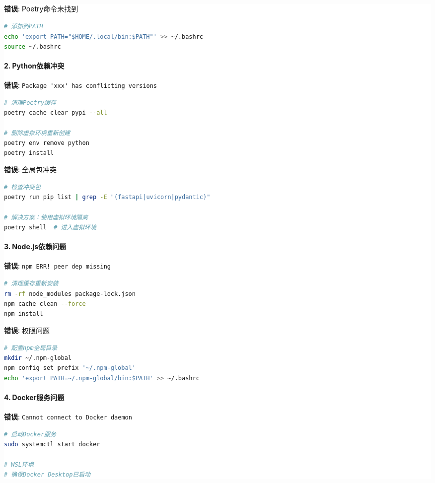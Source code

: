 **错误**: Poetry命令未找到
```bash
# 添加到PATH
echo 'export PATH="$HOME/.local/bin:$PATH"' >> ~/.bashrc
source ~/.bashrc
```

#### 2. Python依赖冲突

**错误**: `Package 'xxx' has conflicting versions`
```bash
# 清理Poetry缓存
poetry cache clear pypi --all

# 删除虚拟环境重新创建
poetry env remove python
poetry install
```

**错误**: 全局包冲突
```bash
# 检查冲突包
poetry run pip list | grep -E "(fastapi|uvicorn|pydantic)"

# 解决方案：使用虚拟环境隔离
poetry shell  # 进入虚拟环境
```

#### 3. Node.js依赖问题

**错误**: `npm ERR! peer dep missing`
```bash
# 清理缓存重新安装
rm -rf node_modules package-lock.json
npm cache clean --force
npm install
```

**错误**: 权限问题
```bash
# 配置npm全局目录
mkdir ~/.npm-global
npm config set prefix '~/.npm-global'
echo 'export PATH=~/.npm-global/bin:$PATH' >> ~/.bashrc
```

#### 4. Docker服务问题

**错误**: `Cannot connect to Docker daemon`
```bash
# 启动Docker服务
sudo systemctl start docker

# WSL环境
# 确保Docker Desktop已启动
```
